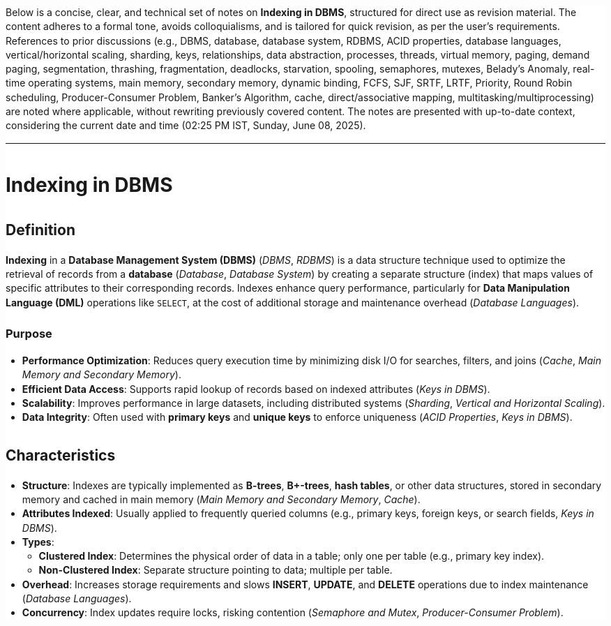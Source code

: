 Below is a concise, clear, and technical set of notes on **Indexing in DBMS**, structured for direct use as revision material. The content adheres to a formal tone, avoids colloquialisms, and is tailored for quick revision, as per the user’s requirements. References to prior discussions (e.g., DBMS, database, database system, RDBMS, ACID properties, database languages, vertical/horizontal scaling, sharding, keys, relationships, data abstraction, processes, threads, virtual memory, paging, demand paging, segmentation, thrashing, fragmentation, deadlocks, starvation, spooling, semaphores, mutexes, Belady’s Anomaly, real-time operating systems, main memory, secondary memory, dynamic binding, FCFS, SJF, SRTF, LRTF, Priority, Round Robin scheduling, Producer-Consumer Problem, Banker’s Algorithm, cache, direct/associative mapping, multitasking/multiprocessing) are noted where applicable, without rewriting previously covered content. The notes are presented with up-to-date context, considering the current date and time (02:25 PM IST, Sunday, June 08, 2025).

---

# Indexing in DBMS

## Definition
**Indexing** in a **Database Management System (DBMS)** (*DBMS*, *RDBMS*) is a data structure technique used to optimize the retrieval of records from a **database** (*Database*, *Database System*) by creating a separate structure (index) that maps values of specific attributes to their corresponding records. Indexes enhance query performance, particularly for **Data Manipulation Language (DML)** operations like `SELECT`, at the cost of additional storage and maintenance overhead (*Database Languages*).

### Purpose
- **Performance Optimization**: Reduces query execution time by minimizing disk I/O for searches, filters, and joins (*Cache*, *Main Memory and Secondary Memory*).
- **Efficient Data Access**: Supports rapid lookup of records based on indexed attributes (*Keys in DBMS*).
- **Scalability**: Improves performance in large datasets, including distributed systems (*Sharding*, *Vertical and Horizontal Scaling*).
- **Data Integrity**: Often used with **primary keys** and **unique keys** to enforce uniqueness (*ACID Properties*, *Keys in DBMS*).

## Characteristics
- **Structure**: Indexes are typically implemented as **B-trees**, **B+-trees**, **hash tables**, or other data structures, stored in secondary memory and cached in main memory (*Main Memory and Secondary Memory*, *Cache*).
- **Attributes Indexed**: Usually applied to frequently queried columns (e.g., primary keys, foreign keys, or search fields, *Keys in DBMS*).
- **Types**:
  - **Clustered Index**: Determines the physical order of data in a table; only one per table (e.g., primary key index).
  - **Non-Clustered Index**: Separate structure pointing to data; multiple per table.
- **Overhead**: Increases storage requirements and slows **INSERT**, **UPDATE**, and **DELETE** operations due to index maintenance (*Database Languages*).
- **Concurrency**: Index updates require locks, risking contention (*Semaphore and Mutex*, *Producer-Consumer Problem*).
